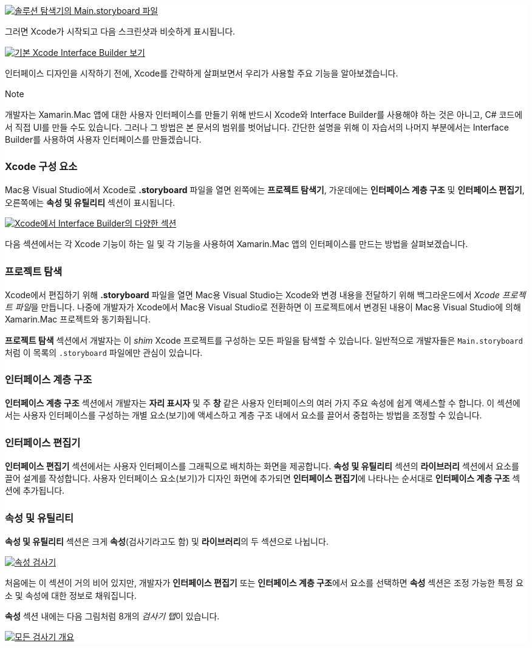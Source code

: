 [![](hello-mac-images/xcode01.png "솔루션 탐색기의 Main.storyboard 파일")](hello-mac-images/xcode01.png#lightbox)

그러면 Xcode가 시작되고 다음 스크린샷과 비슷하게 표시됩니다.

[![](hello-mac-images/xcode02.png "기본 Xcode Interface Builder 보기")](hello-mac-images/xcode02.png#lightbox)

인터페이스 디자인을 시작하기 전에, Xcode를 간략하게 살펴보면서 우리가 사용할 주요 기능을 알아보겠습니다.

> [!NOTE]
> 개발자는 Xamarin.Mac 앱에 대한 사용자 인터페이스를 만들기 위해 반드시 Xcode와 Interface Builder를 사용해야 하는 것은 아니고, C# 코드에서 직접 UI를 만들 수도 있습니다. 그러나 그 방법은 본 문서의 범위를 벗어납니다. 간단한 설명을 위해 이 자습서의 나머지 부분에서는 Interface Builder를 사용하여 사용자 인터페이스를 만들겠습니다.

### <a name="components-of-xcode"></a>Xcode 구성 요소

Mac용 Visual Studio에서 Xcode로 **.storyboard** 파일을 열면 왼쪽에는 **프로젝트 탐색기**, 가운데에는 **인터페이스 계층 구조** 및 **인터페이스 편집기**, 오른쪽에는 **속성 및 유틸리티** 섹션이 표시됩니다.

[![](hello-mac-images/xcode03.png "Xcode에서 Interface Builder의 다양한 섹션")](hello-mac-images/xcode03.png#lightbox)

다음 섹션에서는 각 Xcode 기능이 하는 일 및 각 기능을 사용하여 Xamarin.Mac 앱의 인터페이스를 만드는 방법을 살펴보겠습니다.

### <a name="project-navigation"></a>프로젝트 탐색

Xcode에서 편집하기 위해 **.storyboard** 파일을 열면 Mac용 Visual Studio는 Xcode와 변경 내용을 전달하기 위해 백그라운드에서 *Xcode 프로젝트 파일*을 만듭니다. 나중에 개발자가 Xcode에서 Mac용 Visual Studio로 전환하면 이 프로젝트에서 변경된 내용이 Mac용 Visual Studio에 의해 Xamarin.Mac 프로젝트와 동기화됩니다.

**프로젝트 탐색** 섹션에서 개발자는 이 _shim_ Xcode 프로젝트를 구성하는 모든 파일을 탐색할 수 있습니다. 일반적으로 개발자들은 `Main.storyboard`처럼 이 목록의 `.storyboard` 파일에만 관심이 있습니다.

### <a name="interface-hierarchy"></a>인터페이스 계층 구조

**인터페이스 계층 구조** 섹션에서 개발자는 **자리 표시자** 및 주 **창** 같은 사용자 인터페이스의 여러 가지 주요 속성에 쉽게 액세스할 수 합니다. 이 섹션에서는 사용자 인터페이스를 구성하는 개별 요소(보기)에 액세스하고 계층 구조 내에서 요소를 끌어서 중첩하는 방법을 조정할 수 있습니다.

### <a name="interface-editor"></a>인터페이스 편집기

**인터페이스 편집기** 섹션에서는 사용자 인터페이스를 그래픽으로 배치하는 화면을 제공합니다. **속성 및 유틸리티** 섹션의 **라이브러리** 섹션에서 요소를 끌어 설계를 작성합니다. 사용자 인터페이스 요소(보기)가 디자인 화면에 추가되면 **인터페이스 편집기**에 나타나는 순서대로 **인터페이스 계층 구조** 섹션에 추가됩니다.

### <a name="properties--utilities"></a>속성 및 유틸리티

**속성 및 유틸리티** 섹션은 크게 **속성**(검사기라고도 함) 및 **라이브러리**의 두 섹션으로 나뉩니다.

[![](hello-mac-images/xcode04.png "속성 검사기")](hello-mac-images/xcode04.png#lightbox)

처음에는 이 섹션이 거의 비어 있지만, 개발자가 **인터페이스 편집기** 또는 **인터페이스 계층 구조**에서 요소를 선택하면 **속성** 섹션은 조정 가능한 특정 요소 및 속성에 대한 정보로 채워집니다.

**속성** 섹션 내에는 다음 그림처럼 8개의 *검사기 탭*이 있습니다.

[![](hello-mac-images/xcode05.png "모든 검사기 개요")](hello-mac-images/xcode05.png#lightbox)
